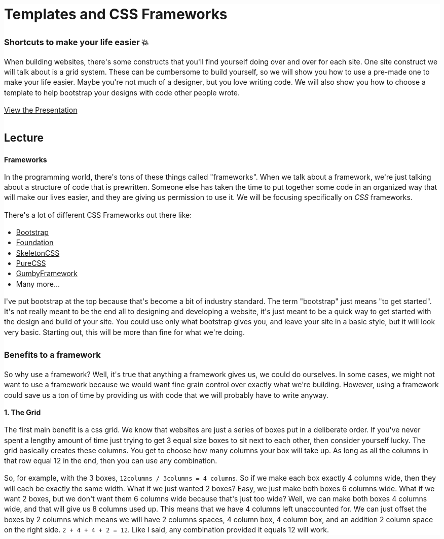 # Templates and CSS Frameworks

### Shortcuts to make your life easier :boom:

When building websites, there's some constructs that you'll find yourself doing over and over for each site. One site construct we will talk about is a grid system. These can be cumbersome to build yourself, so we will show you how to use a pre-made one to make your life easier. Maybe you're not much of a designer, but you love writing code. We will also show you how to choose a template to help bootstrap your designs with code other people wrote.

[View the Presentation](presentation.pdf)

## Lecture

**Frameworks**

In the programming world, there's tons of these things called "frameworks". When we talk about a framework, we're just talking about a structure of code that is prewritten. Someone else has taken the time to put together some code in an organized way that will make our lives easier, and they are giving us permission to use it. We will be focusing specifically on _CSS_ frameworks.

There's a lot of different CSS Frameworks out there like:
* [Bootstrap](http://getbootstrap.com/)
* [Foundation](http://foundation.zurb.com/)
* [SkeletonCSS](http://getskeleton.com/)
* [PureCSS](http://purecss.io/)
* [GumbyFramework](http://gumbyframework.com/)
* Many more...

I've put bootstrap at the top because that's become a bit of industry standard. The term "bootstrap" just means "to get started". It's not really meant to be the end all to designing and developing a website, it's just meant to be a quick way to get started with the design and build of your site. You could use only what bootstrap gives you, and leave your site in a basic style, but it will look very basic. Starting out, this will be more than fine for what we're doing.

### Benefits to a framework

So why use a framework? Well, it's true that anything a framework gives us, we could do ourselves. In some cases, we might not want to use a framework because we would want fine grain control over exactly what we're building. However, using a framework could save us a ton of time by providing us with code that we will probably have to write anyway.

**1. The Grid**

The first main benefit is a css grid. We know that websites are just a series of boxes put in a deliberate order. If you've never spent a lengthy amount of time just trying to get 3 equal size boxes to sit next to each other, then consider yourself lucky. The grid basically creates these columns. You get to choose how many columns your box will take up. As long as all the columns in that row equal 12 in the end, then you can use any combination.

So, for example, with the 3 boxes, `12columns / 3columns = 4 columns`. So if we make each box exactly 4 columns wide, then they will each be exactly the same width. What if we just wanted 2 boxes? Easy, we just make both boxes 6 columns wide. What if we want 2 boxes, but we don't want them 6 columns wide because that's just too wide? Well, we can make both boxes 4 columns wide, and that will give us 8 columns used up. This means that we have 4 columns left unaccounted for. We can just offset the boxes by 2 columns which means we will have 2 columns spaces, 4 column box, 4 column box, and an addition 2 column space on the right side. `2 + 4 + 4 + 2 = 12`. Like I said, any combination provided it equals 12 will work.
